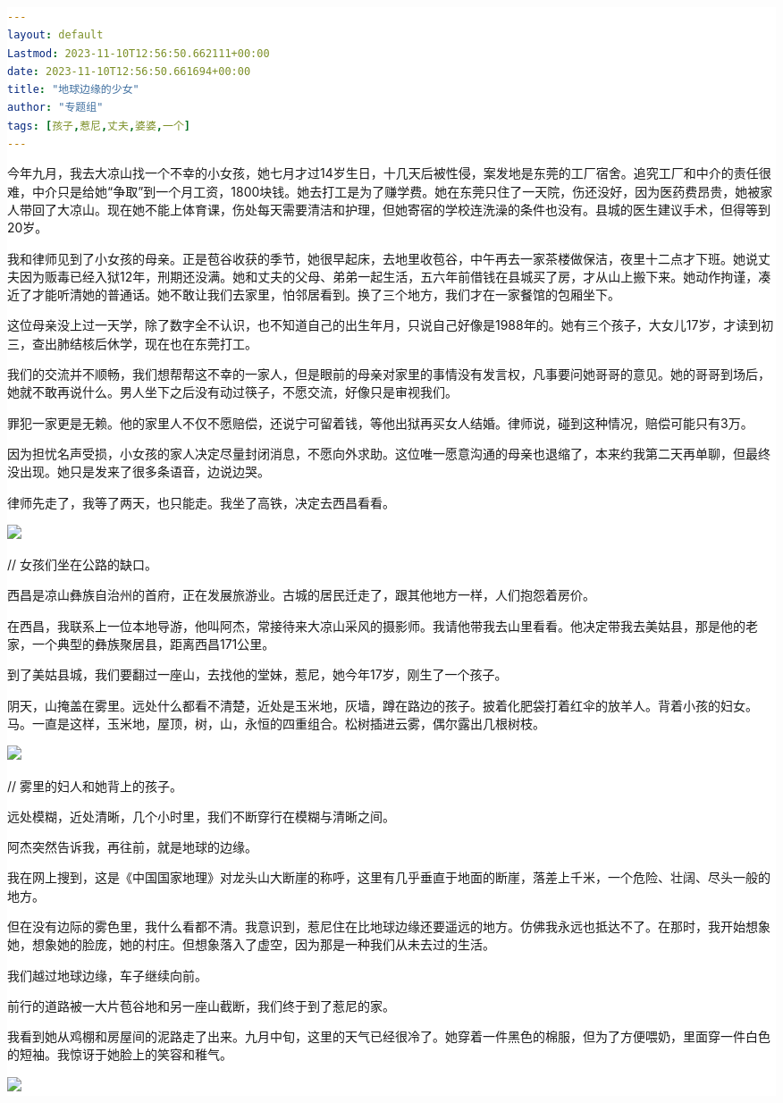 ```yaml
---
layout: default
Lastmod: 2023-11-10T12:56:50.662111+00:00
date: 2023-11-10T12:56:50.661694+00:00
title: "地球边缘的少女"
author: "专题组"
tags: [孩子,惹尼,丈夫,婆婆,一个]
---
```


今年九月，我去大凉山找一个不幸的小女孩，她七月才过14岁生日，十几天后被性侵，案发地是东莞的工厂宿舍。追究工厂和中介的责任很难，中介只是给她“争取”到一个月工资，1800块钱。她去打工是为了赚学费。她在东莞只住了一天院，伤还没好，因为医药费昂贵，她被家人带回了大凉山。现在她不能上体育课，伤处每天需要清洁和护理，但她寄宿的学校连洗澡的条件也没有。县城的医生建议手术，但得等到20岁。

我和律师见到了小女孩的母亲。正是苞谷收获的季节，她很早起床，去地里收苞谷，中午再去一家茶楼做保洁，夜里十二点才下班。她说丈夫因为贩毒已经入狱12年，刑期还没满。她和丈夫的父母、弟弟一起生活，五六年前借钱在县城买了房，才从山上搬下来。她动作拘谨，凑近了才能听清她的普通话。她不敢让我们去家里，怕邻居看到。换了三个地方，我们才在一家餐馆的包厢坐下。

这位母亲没上过一天学，除了数字全不认识，也不知道自己的出生年月，只说自己好像是1988年的。她有三个孩子，大女儿17岁，才读到初三，查出肺结核后休学，现在也在东莞打工。

我们的交流并不顺畅，我们想帮帮这不幸的一家人，但是眼前的母亲对家里的事情没有发言权，凡事要问她哥哥的意见。她的哥哥到场后，她就不敢再说什么。男人坐下之后没有动过筷子，不愿交流，好像只是审视我们。

罪犯一家更是无赖。他的家里人不仅不愿赔偿，还说宁可留着钱，等他出狱再买女人结婚。律师说，碰到这种情况，赔偿可能只有3万。

因为担忧名声受损，小女孩的家人决定尽量封闭消息，不愿向外求助。这位唯一愿意沟通的母亲也退缩了，本来约我第二天再单聊，但最终没出现。她只是发来了很多条语音，边说边哭。

律师先走了，我等了两天，也只能走。我坐了高铁，决定去西昌看看。

![](https://images.weserv.nl/?url=https%3A//mmbiz.qpic.cn/sz_mmbiz_png/q0GLUw7WAIkXc7dZclsjsLbI9B0FAJAGslKosKq8t0T2d8VteJDDxf30qZrm3sh2ZB2FEtiahBnflp1tP2y6ic9g/640%3Fwx_fmt%3Dpng%26from%3Dappmsg)

// 女孩们坐在公路的缺口。‍‍‍‍‍‍‍‍‍‍‍‍‍‍

西昌是凉山彝族自治州的首府，正在发展旅游业。古城的居民迁走了，跟其他地方一样，人们抱怨着房价。

在西昌，我联系上一位本地导游，他叫阿杰，常接待来大凉山采风的摄影师。我请他带我去山里看看。他决定带我去美姑县，那是他的老家，一个典型的彝族聚居县，距离西昌171公里。

到了美姑县城，我们要翻过一座山，去找他的堂妹，惹尼，她今年17岁，刚生了一个孩子。

阴天，山掩盖在雾里。远处什么都看不清楚，近处是玉米地，灰墙，蹲在路边的孩子。披着化肥袋打着红伞的放羊人。背着小孩的妇女。马。一直是这样，玉米地，屋顶，树，山，永恒的四重组合。松树插进云雾，偶尔露出几根树枝。

![](https://images.weserv.nl/?url=https%3A//mmbiz.qpic.cn/sz_mmbiz_jpg/q0GLUw7WAIkXc7dZclsjsLbI9B0FAJAGNAelgicHBNW34qgfich1jomBE1NYfAVnibaDqsGazPpIVB72Qbw77yVOg/640%3Fwx_fmt%3Djpeg%26from%3Dappmsg)

// 雾里的妇人和她背上的孩子。

远处模糊，近处清晰，几个小时里，我们不断穿行在模糊与清晰之间。

阿杰突然告诉我，再往前，就是地球的边缘。

我在网上搜到，这是《中国国家地理》对龙头山大断崖的称呼，这里有几乎垂直于地面的断崖，落差上千米，一个危险、壮阔、尽头一般的地方。

但在没有边际的雾色里，我什么看都不清。我意识到，惹尼住在比地球边缘还要遥远的地方。仿佛我永远也抵达不了。在那时，我开始想象她，想象她的脸庞，她的村庄。但想象落入了虚空，因为那是一种我们从未去过的生活。

我们越过地球边缘，车子继续向前。

前行的道路被一大片苞谷地和另一座山截断，我们终于到了惹尼的家。

我看到她从鸡棚和房屋间的泥路走了出来。九月中旬，这里的天气已经很冷了。她穿着一件黑色的棉服，但为了方便喂奶，里面穿一件白色的短袖。我惊讶于她脸上的笑容和稚气。

![](https://images.weserv.nl/?url=https%3A//mmbiz.qpic.cn/sz_mmbiz_jpg/q0GLUw7WAIkXc7dZclsjsLbI9B0FAJAGBwhJwyAu9KfpyzlxAdiaMwqLwonS2icnKVaAlAAgNAm6r7PNfIW6nfFw/640%3Fwx_fmt%3Djpeg%26from%3Dappmsg)
